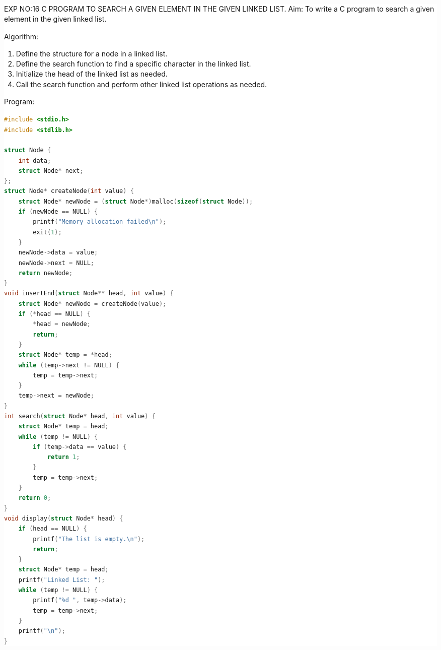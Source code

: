 EXP NO:16 C PROGRAM TO SEARCH A GIVEN ELEMENT IN THE GIVEN LINKED LIST.
Aim:
To write a C program to search a given element in the given linked list.

Algorithm:
1.	Define the structure for a node in a linked list.
2.	Define the search function to find a specific character in the linked list.
3.	Initialize the head of the linked list as needed.
4.	Call the search function and perform other linked list operations as needed.
 
Program:
```c
#include <stdio.h>
#include <stdlib.h>

struct Node {
    int data;
    struct Node* next;
};
struct Node* createNode(int value) {
    struct Node* newNode = (struct Node*)malloc(sizeof(struct Node));
    if (newNode == NULL) {
        printf("Memory allocation failed\n");
        exit(1);
    }
    newNode->data = value;
    newNode->next = NULL;
    return newNode;
}
void insertEnd(struct Node** head, int value) {
    struct Node* newNode = createNode(value);
    if (*head == NULL) {
        *head = newNode;
        return;
    }
    struct Node* temp = *head;
    while (temp->next != NULL) {
        temp = temp->next;
    }
    temp->next = newNode;
}
int search(struct Node* head, int value) {
    struct Node* temp = head;
    while (temp != NULL) {
        if (temp->data == value) {
            return 1; 
        }
        temp = temp->next;
    }
    return 0; 
}
void display(struct Node* head) {
    if (head == NULL) {
        printf("The list is empty.\n");
        return;
    }
    struct Node* temp = head;
    printf("Linked List: ");
    while (temp != NULL) {
        printf("%d ", temp->data);
        temp = temp->next;
    }
    printf("\n");
}

```